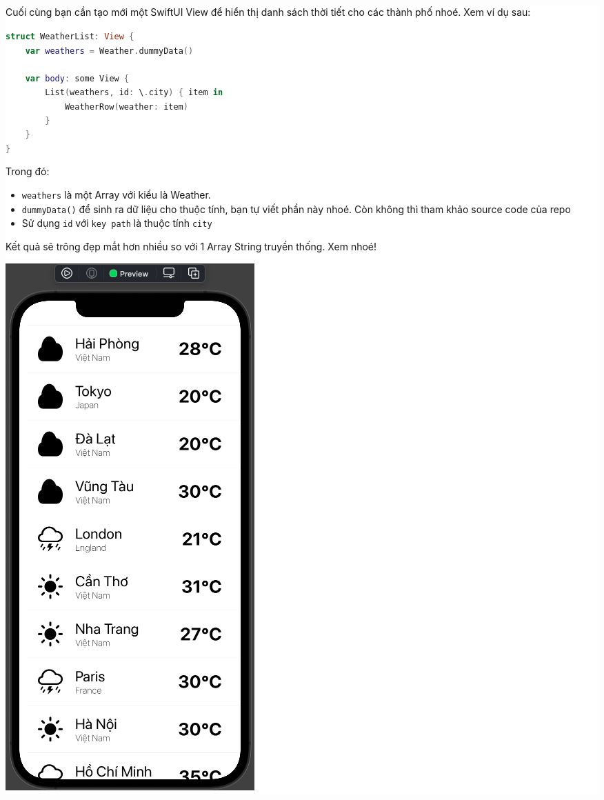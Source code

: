 Cuối cùng bạn cần tạo mới một SwiftUI View để hiển thị danh sách thời tiết cho các thành phố nhoé. Xem ví dụ sau:

```swift
struct WeatherList: View {
    var weathers = Weather.dummyData()
    
    var body: some View {
        List(weathers, id: \.city) { item in
            WeatherRow(weather: item)
        }
    }
}
```

Trong đó:

* `weathers` là một Array với kiểu là Weather. 
* `dummyData()` để sinh ra dữ liệu cho thuộc tính, bạn tự viết phần này nhoé. Còn không thì tham khảo source code của repo
* Sử dụng `id` với `key path` là thuộc tính `city`

Kết quả sẽ trông đẹp mắt hơn nhiều so với 1 Array String truyền thống. Xem nhoé!

![img_255](../_img/255.png)
